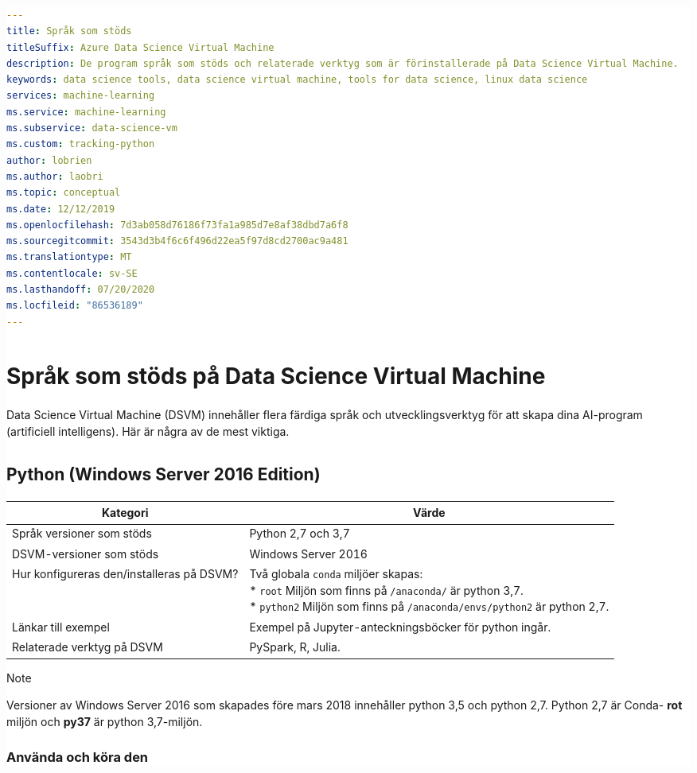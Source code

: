 ```yaml
---
title: Språk som stöds
titleSuffix: Azure Data Science Virtual Machine
description: De program språk som stöds och relaterade verktyg som är förinstallerade på Data Science Virtual Machine.
keywords: data science tools, data science virtual machine, tools for data science, linux data science
services: machine-learning
ms.service: machine-learning
ms.subservice: data-science-vm
ms.custom: tracking-python
author: lobrien
ms.author: laobri
ms.topic: conceptual
ms.date: 12/12/2019
ms.openlocfilehash: 7d3ab058d76186f73fa1a985d7e8af38dbd7a6f8
ms.sourcegitcommit: 3543d3b4f6c6f496d22ea5f97d8cd2700ac9a481
ms.translationtype: MT
ms.contentlocale: sv-SE
ms.lasthandoff: 07/20/2020
ms.locfileid: "86536189"
---
```

# <a name="languages-supported-on-the-data-science-virtual-machine"></a>Språk som stöds på Data Science Virtual Machine 

Data Science Virtual Machine (DSVM) innehåller flera färdiga språk och utvecklingsverktyg för att skapa dina AI-program (artificiell intelligens). Här är några av de mest viktiga.

## <a name="python-windows-server-2016-edition"></a>Python (Windows Server 2016 Edition)

| Kategori | Värde |
| ------------- | ------------- |
| Språk versioner som stöds | Python 2,7 och 3,7 |
| DSVM-versioner som stöds      | Windows Server 2016     |
| Hur konfigureras den/installeras på DSVM?  | Två globala `conda` miljöer skapas: <br /> * `root` Miljön som finns på `/anaconda/` är python 3,7. <br/> * `python2` Miljön som finns på `/anaconda/envs/python2` är python 2,7.       |
| Länkar till exempel      | Exempel på Jupyter-anteckningsböcker för python ingår.     |
| Relaterade verktyg på DSVM      | PySpark, R, Julia.      |

> [!NOTE]
> Versioner av Windows Server 2016 som skapades före mars 2018 innehåller python 3,5 och python 2,7. Python 2,7 är Conda- **rot** miljön och **py37** är python 3,7-miljön.

### <a name="how-to-use-and-run-it"></a>Använda och köra den    
